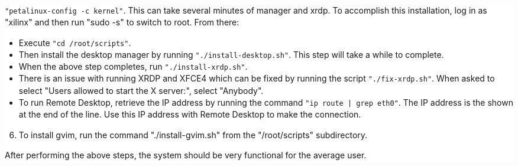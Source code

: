    ```"petalinux-config -c kernel"```.  This can take several minutes of
   manager and xrdp.  To accomplish this installation, log in as "xilinx" and then
   run "sudo -s" to switch to root.  From there:
   - Execute ```"cd /root/scripts"```.
   - Then install the desktop manager by running ```"./install-desktop.sh"```.
     This step will take a while to complete.
   - When the above step completes, run ```"./install-xrdp.sh"```.
   - There is an issue with running XRDP and XFCE4 which can be fixed by running
     the script ```"./fix-xrdp.sh"```.  When asked to select "Users allowed
     to start the X server:", select "Anybody".
   - To run Remote Desktop, retrieve the IP address by running the command
     ```"ip route | grep eth0"```.  The IP address is the shown at the end of
     the line.  Use this IP address with Remote Desktop to make the connection.
 
6. To install gvim, run the command "./install-gvim.sh" from the "/root/scripts"
   subdirectory.

After performing the above steps, the system should be very functional for the
average user.